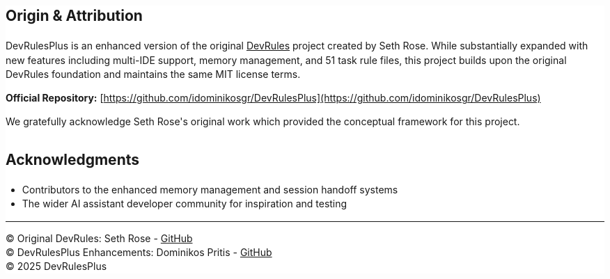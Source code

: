 ## Origin & Attribution

DevRulesPlus is an enhanced version of the original [DevRules](https://github.com/TheSethRose/DevRules) project created by Seth Rose. While substantially expanded with new features including multi-IDE support, memory management, and 51 task rule files, this project builds upon the original DevRules foundation and maintains the same MIT license terms.

**Official Repository:** [https://github.com/idominikosgr/DevRulesPlus](https://github.com/idominikosgr/DevRulesPlus)

We gratefully acknowledge Seth Rose's original work which provided the conceptual framework for this project.

## Acknowledgments

- Contributors to the enhanced memory management and session handoff systems
- The wider AI assistant developer community for inspiration and testing

---

© Original DevRules: Seth Rose - [GitHub](https://github.com/TheSethRose)  
© DevRulesPlus Enhancements: Dominikos Pritis - [GitHub](https://github.com/idominikosgr)  
© 2025 DevRulesPlus
